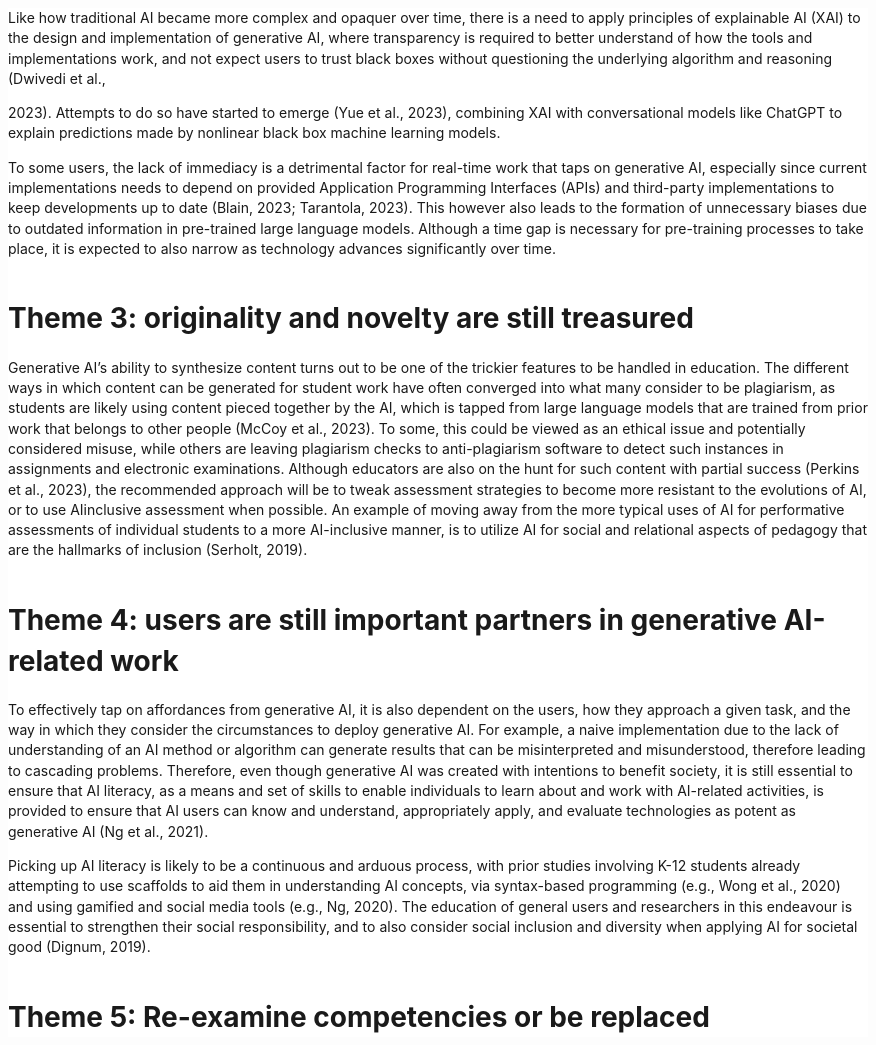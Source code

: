 Like how traditional AI became more complex and opaquer over time, there is a need to apply principles of explainable AI (XAI) to the design and implementation of generative AI, where transparency is required to better understand of how the tools and implementations work, and not expect users to trust black boxes without questioning the underlying algorithm and reasoning (Dwivedi et al.,

2023). Attempts to do so have started to emerge (Yue et al., 2023), combining XAI with conversational models like ChatGPT to explain predictions made by nonlinear black box machine learning models.

To some users, the lack of immediacy is a detrimental factor for real-time work that taps on generative AI, especially since current implementations needs to depend on provided Application Programming Interfaces (APIs) and third-party implementations to keep developments up to date (Blain, 2023; Tarantola, 2023). This however also leads to the formation of unnecessary biases due to outdated information in pre-trained large language models. Although a time gap is necessary for pre-training processes to take place, it is expected to also narrow as technology advances significantly over time.

# Theme 3: originality and novelty are still treasured

Generative AI’s ability to synthesize content turns out to be one of the trickier features to be handled in education. The different ways in which content can be generated for student work have often converged into what many consider to be plagiarism, as students are likely using content pieced together by the AI, which is tapped from large language models that are trained from prior work that belongs to other people (McCoy et al., 2023). To some, this could be viewed as an ethical issue and potentially considered misuse, while others are leaving plagiarism checks to anti-plagiarism software to detect such instances in assignments and electronic examinations. Although educators are also on the hunt for such content with partial success (Perkins et al., 2023), the recommended approach will be to tweak assessment strategies to become more resistant to the evolutions of AI, or to use AIinclusive assessment when possible. An example of moving away from the more typical uses of AI for performative assessments of individual students to a more AI-inclusive manner, is to utilize AI for social and relational aspects of pedagogy that are the hallmarks of inclusion (Serholt, 2019).

# Theme 4: users are still important partners in generative AI-related work

To effectively tap on affordances from generative AI, it is also dependent on the users, how they approach a given task, and the way in which they consider the circumstances to deploy generative AI. For example, a naive implementation due to the lack of understanding of an AI method or algorithm can generate results that can be misinterpreted and misunderstood, therefore leading to cascading problems. Therefore, even though generative AI was created with intentions to benefit society, it is still essential to ensure that AI literacy, as a means and set of skills to enable individuals to learn about and work with AI-related activities, is provided to ensure that AI users can know and understand, appropriately apply, and evaluate technologies as potent as generative AI (Ng et al., 2021).

Picking up AI literacy is likely to be a continuous and arduous process, with prior studies involving K-12 students already attempting to use scaffolds to aid them in understanding AI concepts, via syntax-based programming (e.g., Wong et al., 2020) and using gamified and social media tools (e.g., Ng, 2020). The education of general users and researchers in this endeavour is essential to strengthen their social responsibility, and to also consider social inclusion and diversity when applying AI for societal good (Dignum, 2019).

# Theme 5: Re-examine competencies or be replaced
